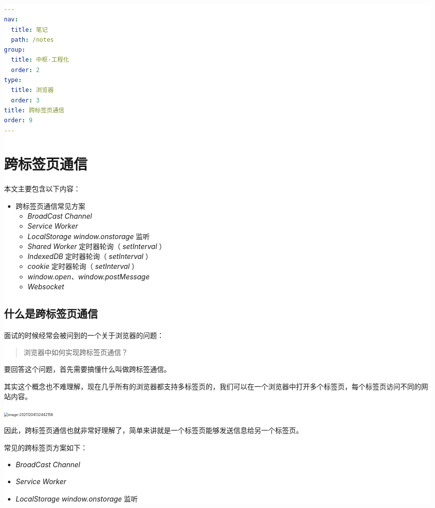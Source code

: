 ```yaml
---
nav:
  title: 笔记
  path: /notes
group:
  title: 中枢-工程化
  order: 2
type:
  title: 浏览器
  order: 3
title: 跨标签页通信
order: 9
---
```


# 跨标签页通信

本文主要包含以下内容：

- 跨标签页通信常见方案
    - *BroadCast Channel*
    - *Service Worker*
    - *LocalStorage window.onstorage* 监听
    - *Shared Worker* 定时器轮询（ *setInterval* ）
    - *IndexedDB* 定时器轮询（ *setInterval* ）
    - *cookie* 定时器轮询（ *setInterval* ）
    - *window.open、window.postMessage*
    - *Websocket*



## 什么是跨标签页通信

面试的时候经常会被问到的一个关于浏览器的问题：

>浏览器中如何实现跨标签页通信？

要回答这个问题，首先需要搞懂什么叫做跨标签通信。

其实这个概念也不难理解，现在几乎所有的浏览器都支持多标签页的，我们可以在一个浏览器中打开多个标签页，每个标签页访问不同的网站内容。

<img src="https://xiejie-typora.oss-cn-chengdu.aliyuncs.com/2021-12-04-052442.png" alt="image-20211204132442156" style="zoom:50%;" />



因此，跨标签页通信也就非常好理解了，简单来讲就是一个标签页能够发送信息给另一个标签页。

常见的跨标签页方案如下：

- *BroadCast Channel*

- *Service Worker*

- *LocalStorage window.onstorage* 监听
